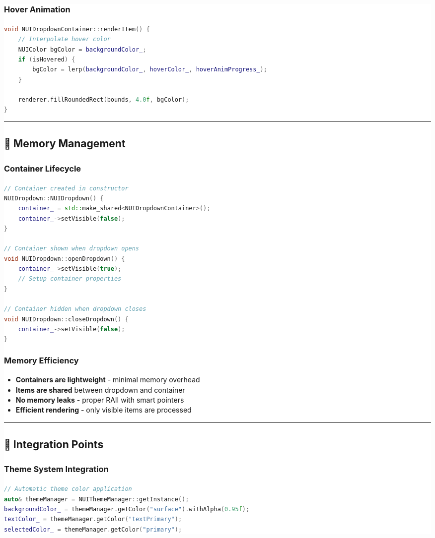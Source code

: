 ### **Hover Animation**
```cpp
void NUIDropdownContainer::renderItem() {
    // Interpolate hover color
    NUIColor bgColor = backgroundColor_;
    if (isHovered) {
        bgColor = lerp(backgroundColor_, hoverColor_, hoverAnimProgress_);
    }
    
    renderer.fillRoundedRect(bounds, 4.0f, bgColor);
}
```

---

## 🧠 **Memory Management**

### **Container Lifecycle**
```cpp
// Container created in constructor
NUIDropdown::NUIDropdown() {
    container_ = std::make_shared<NUIDropdownContainer>();
    container_->setVisible(false);
}

// Container shown when dropdown opens
void NUIDropdown::openDropdown() {
    container_->setVisible(true);
    // Setup container properties
}

// Container hidden when dropdown closes
void NUIDropdown::closeDropdown() {
    container_->setVisible(false);
}
```

### **Memory Efficiency**
- **Containers are lightweight** - minimal memory overhead
- **Items are shared** between dropdown and container
- **No memory leaks** - proper RAII with smart pointers
- **Efficient rendering** - only visible items are processed

---

## 🔧 **Integration Points**

### **Theme System Integration**
```cpp
// Automatic theme color application
auto& themeManager = NUIThemeManager::getInstance();
backgroundColor_ = themeManager.getColor("surface").withAlpha(0.95f);
textColor_ = themeManager.getColor("textPrimary");
selectedColor_ = themeManager.getColor("primary");
```
